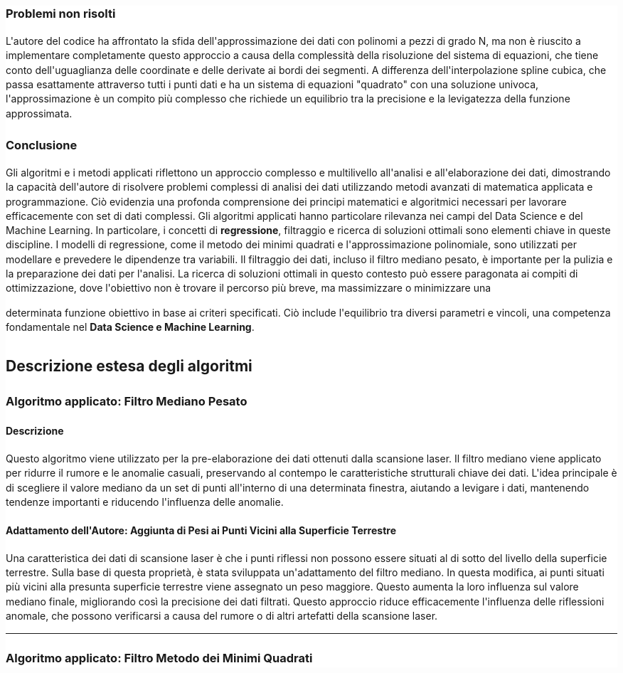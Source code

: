 ### Problemi non risolti
L'autore del codice ha affrontato la sfida dell'approssimazione dei dati con polinomi a pezzi di grado N, ma non è riuscito a implementare completamente questo approccio a causa della complessità della risoluzione del sistema di equazioni, che tiene conto dell'uguaglianza delle coordinate e delle derivate ai bordi dei segmenti. A differenza dell'interpolazione spline cubica, che passa esattamente attraverso tutti i punti dati e ha un sistema di equazioni "quadrato" con una soluzione univoca, l'approssimazione è un compito più complesso che richiede un equilibrio tra la precisione e la levigatezza della funzione approssimata.

### Conclusione
Gli algoritmi e i metodi applicati riflettono un approccio complesso e multilivello all'analisi e all'elaborazione dei dati, dimostrando la capacità dell'autore di risolvere problemi complessi di analisi dei dati utilizzando metodi avanzati di matematica applicata e programmazione. Ciò evidenzia una profonda comprensione dei principi matematici e algoritmici necessari per lavorare efficacemente con set di dati complessi. Gli algoritmi applicati hanno particolare rilevanza nei campi del Data Science e del Machine Learning. In particolare, i concetti di **regressione**, filtraggio e ricerca di soluzioni ottimali sono elementi chiave in queste discipline. I modelli di regressione, come il metodo dei minimi quadrati e l'approssimazione polinomiale, sono utilizzati per modellare e prevedere le dipendenze tra variabili. Il filtraggio dei dati, incluso il filtro mediano pesato, è importante per la pulizia e la preparazione dei dati per l'analisi. La ricerca di soluzioni ottimali in questo contesto può essere paragonata ai compiti di ottimizzazione, dove l'obiettivo non è trovare il percorso più breve, ma massimizzare o minimizzare una

 determinata funzione obiettivo in base ai criteri specificati. Ciò include l'equilibrio tra diversi parametri e vincoli, una competenza fondamentale nel **Data Science e Machine Learning**.

## Descrizione estesa degli algoritmi

### Algoritmo applicato: Filtro Mediano Pesato

#### Descrizione
Questo algoritmo viene utilizzato per la pre-elaborazione dei dati ottenuti dalla scansione laser. Il filtro mediano viene applicato per ridurre il rumore e le anomalie casuali, preservando al contempo le caratteristiche strutturali chiave dei dati. L'idea principale è di scegliere il valore mediano da un set di punti all'interno di una determinata finestra, aiutando a levigare i dati, mantenendo tendenze importanti e riducendo l'influenza delle anomalie.

#### Adattamento dell'Autore: Aggiunta di Pesi ai Punti Vicini alla Superficie Terrestre
Una caratteristica dei dati di scansione laser è che i punti riflessi non possono essere situati al di sotto del livello della superficie terrestre. Sulla base di questa proprietà, è stata sviluppata un'adattamento del filtro mediano. In questa modifica, ai punti situati più vicini alla presunta superficie terrestre viene assegnato un peso maggiore. Questo aumenta la loro influenza sul valore mediano finale, migliorando così la precisione dei dati filtrati. Questo approccio riduce efficacemente l'influenza delle riflessioni anomale, che possono verificarsi a causa del rumore o di altri artefatti della scansione laser.

---

### Algoritmo applicato: Filtro Metodo dei Minimi Quadrati
